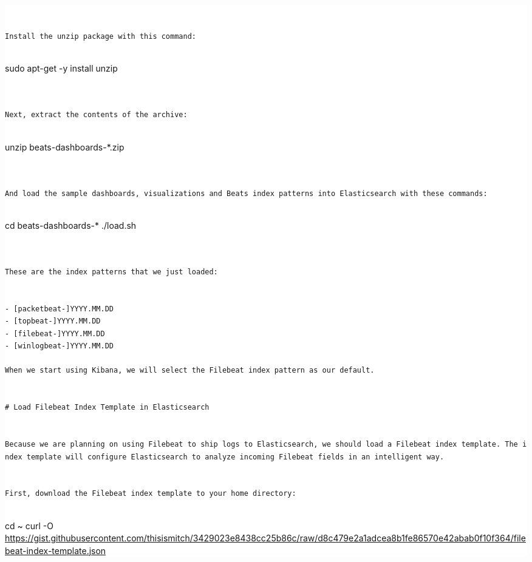 
```


Install the unzip package with this command:


```
sudo apt-get -y install unzip


```


Next, extract the contents of the archive:


```
unzip beats-dashboards-*.zip


```


And load the sample dashboards, visualizations and Beats index patterns into Elasticsearch with these commands:


```
cd beats-dashboards-*
./load.sh


```


These are the index patterns that we just loaded:


- [packetbeat-]YYYY.MM.DD
- [topbeat-]YYYY.MM.DD
- [filebeat-]YYYY.MM.DD
- [winlogbeat-]YYYY.MM.DD

When we start using Kibana, we will select the Filebeat index pattern as our default.


# Load Filebeat Index Template in Elasticsearch


Because we are planning on using Filebeat to ship logs to Elasticsearch, we should load a Filebeat index template. The index template will configure Elasticsearch to analyze incoming Filebeat fields in an intelligent way.


First, download the Filebeat index template to your home directory:


```
cd ~
curl -O https://gist.githubusercontent.com/thisismitch/3429023e8438cc25b86c/raw/d8c479e2a1adcea8b1fe86570e42abab0f10f364/filebeat-index-template.json
